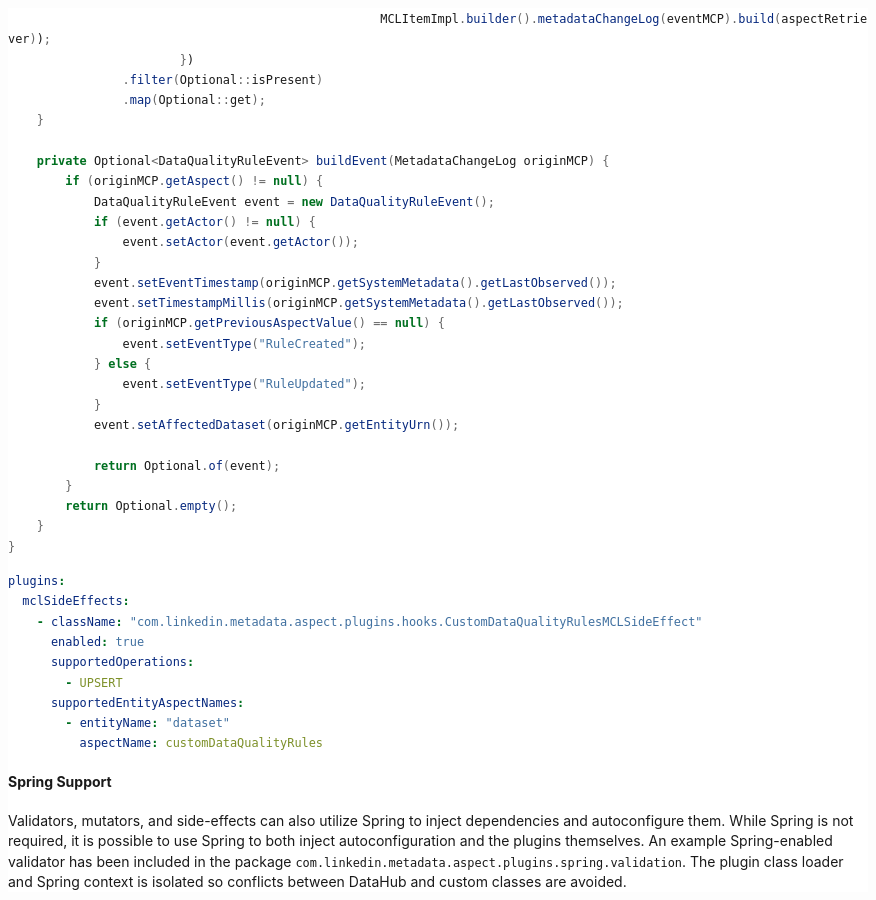 ```java
                                                    MCLItemImpl.builder().metadataChangeLog(eventMCP).build(aspectRetriever));
                        })
                .filter(Optional::isPresent)
                .map(Optional::get);
    }

    private Optional<DataQualityRuleEvent> buildEvent(MetadataChangeLog originMCP) {
        if (originMCP.getAspect() != null) {
            DataQualityRuleEvent event = new DataQualityRuleEvent();
            if (event.getActor() != null) {
                event.setActor(event.getActor());
            }
            event.setEventTimestamp(originMCP.getSystemMetadata().getLastObserved());
            event.setTimestampMillis(originMCP.getSystemMetadata().getLastObserved());
            if (originMCP.getPreviousAspectValue() == null) {
                event.setEventType("RuleCreated");
            } else {
                event.setEventType("RuleUpdated");
            }
            event.setAffectedDataset(originMCP.getEntityUrn());

            return Optional.of(event);
        }
        return Optional.empty();
    }
}
```

```yaml
plugins:
  mclSideEffects:
    - className: "com.linkedin.metadata.aspect.plugins.hooks.CustomDataQualityRulesMCLSideEffect"
      enabled: true
      supportedOperations:
        - UPSERT
      supportedEntityAspectNames:
        - entityName: "dataset"
          aspectName: customDataQualityRules
```

#### Spring Support

Validators, mutators, and side-effects can also utilize Spring to inject dependencies and autoconfigure them. While Spring is
not required, it is possible to use Spring to both inject autoconfiguration and the plugins themselves. An example Spring-enabled
validator has been included in the package `com.linkedin.metadata.aspect.plugins.spring.validation`. The plugin
class loader and Spring context is isolated so conflicts between DataHub and custom classes are avoided.
